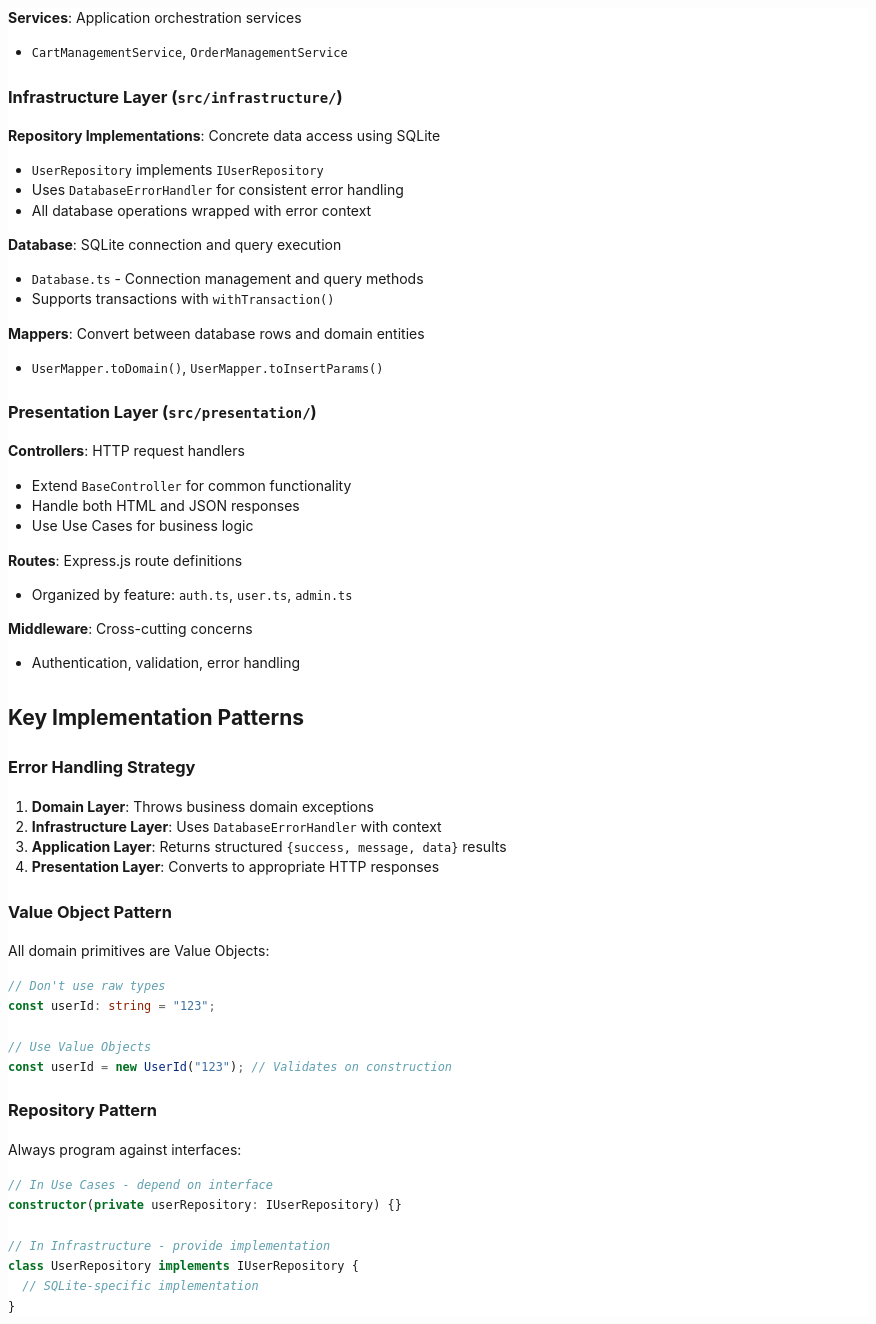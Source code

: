 **Services**: Application orchestration services
- `CartManagementService`, `OrderManagementService`

### Infrastructure Layer (`src/infrastructure/`)

**Repository Implementations**: Concrete data access using SQLite
- `UserRepository` implements `IUserRepository`
- Uses `DatabaseErrorHandler` for consistent error handling
- All database operations wrapped with error context

**Database**: SQLite connection and query execution
- `Database.ts` - Connection management and query methods
- Supports transactions with `withTransaction()`

**Mappers**: Convert between database rows and domain entities
- `UserMapper.toDomain()`, `UserMapper.toInsertParams()`

### Presentation Layer (`src/presentation/`)

**Controllers**: HTTP request handlers
- Extend `BaseController` for common functionality
- Handle both HTML and JSON responses
- Use Use Cases for business logic

**Routes**: Express.js route definitions
- Organized by feature: `auth.ts`, `user.ts`, `admin.ts`

**Middleware**: Cross-cutting concerns
- Authentication, validation, error handling

## Key Implementation Patterns

### Error Handling Strategy

1. **Domain Layer**: Throws business domain exceptions
2. **Infrastructure Layer**: Uses `DatabaseErrorHandler` with context
3. **Application Layer**: Returns structured `{success, message, data}` results
4. **Presentation Layer**: Converts to appropriate HTTP responses

### Value Object Pattern

All domain primitives are Value Objects:
```typescript
// Don't use raw types
const userId: string = "123";

// Use Value Objects
const userId = new UserId("123"); // Validates on construction
```

### Repository Pattern

Always program against interfaces:
```typescript
// In Use Cases - depend on interface
constructor(private userRepository: IUserRepository) {}

// In Infrastructure - provide implementation
class UserRepository implements IUserRepository {
  // SQLite-specific implementation
}
```
